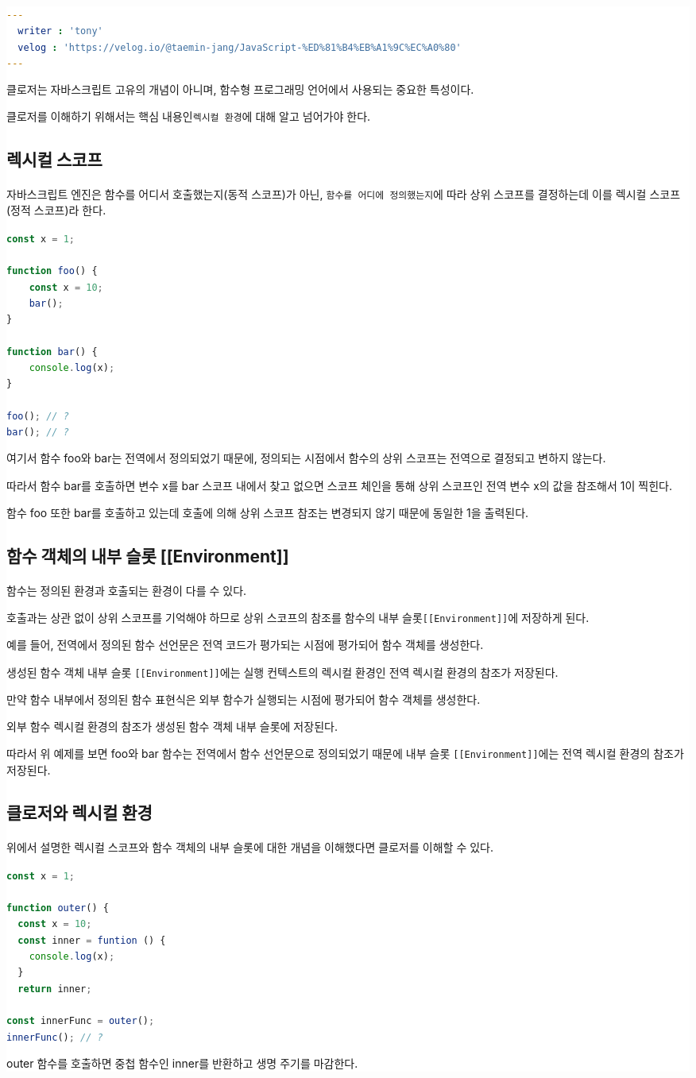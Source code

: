 ```yaml
---
  writer : 'tony'
  velog : 'https://velog.io/@taemin-jang/JavaScript-%ED%81%B4%EB%A1%9C%EC%A0%80'
---
```


클로저는 자바스크립트 고유의 개념이 아니며, 함수형 프로그래밍 언어에서 사용되는 중요한 특성이다.

클로저를 이해하기 위해서는 핵심 내용인`렉시컬 환경`에 대해 알고 넘어가야 한다.

## 렉시컬 스코프
자바스크립트 엔진은 함수를 어디서 호출했는지(동적 스코프)가 아닌, `함수를 어디에 정의했는지`에 따라 상위 스코프를 결정하는데 이를 렉시컬 스코프(정적 스코프)라 한다.

```js
const x = 1;

function foo() {
	const x = 10;
  	bar();
}

function bar() {
	console.log(x);
}

foo(); // ?
bar(); // ?
```

여기서 함수 foo와 bar는 전역에서 정의되었기 때문에, 정의되는 시점에서 함수의 상위 스코프는 전역으로 결정되고 변하지 않는다.

따라서 함수 bar를 호출하면 변수 x를 bar 스코프 내에서 찾고 없으면 스코프 체인을 통해 상위 스코프인 전역 변수 x의 값을 참조해서 1이 찍힌다.

함수 foo 또한 bar를 호출하고 있는데 호출에 의해 상위 스코프 참조는 변경되지 않기 때문에 동일한 1을 출력된다.

## 함수 객체의 내부 슬롯 [[Environment]]
함수는 정의된 환경과 호출되는 환경이 다를 수 있다.

호출과는 상관 없이 상위 스코프를 기억해야 하므로 상위 스코프의 참조를 함수의 내부 슬롯`[[Environment]]`에 저장하게 된다.

예를 들어, 전역에서 정의된 함수 선언문은 전역 코드가 평가되는 시점에 평가되어 함수 객체를 생성한다.

생성된 함수 객체 내부 슬롯 `[[Environment]]`에는 실행 컨텍스트의 렉시컬 환경인 전역 렉시컬 환경의 참조가 저장된다.

만약 함수 내부에서 정의된 함수 표현식은 외부 함수가 실행되는 시점에 평가되어 함수 객체를 생성한다.

외부 함수 렉시컬 환경의 참조가 생성된 함수 객체 내부 슬롯에 저장된다.

따라서 위 예제를 보면 foo와 bar 함수는 전역에서 함수 선언문으로 정의되었기 때문에 내부 슬롯 `[[Environment]]`에는 전역 렉시컬 환경의 참조가 저장된다.

## 클로저와 렉시컬 환경
위에서 설명한 렉시컬 스코프와 함수 객체의 내부 슬롯에 대한 개념을 이해했다면 클로저를 이해할 수 있다.

```js
const x = 1;

function outer() {
  const x = 10;
  const inner = funtion () {
    console.log(x);
  }
  return inner;

const innerFunc = outer();
innerFunc(); // ?
```
outer 함수를 호출하면 중첩 함수인 inner를 반환하고 생명 주기를 마감한다.
